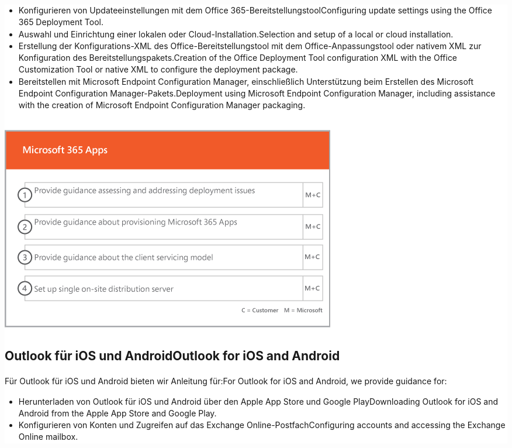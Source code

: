 - <span data-ttu-id="f7bbf-258">Konfigurieren von Updateeinstellungen mit dem Office 365-Bereitstellungstool</span><span class="sxs-lookup"><span data-stu-id="f7bbf-258">Configuring update settings using the Office 365 Deployment Tool.</span></span>   
- <span data-ttu-id="f7bbf-259">Auswahl und Einrichtung einer lokalen oder Cloud-Installation.</span><span class="sxs-lookup"><span data-stu-id="f7bbf-259">Selection and setup of a local or cloud installation.</span></span> 
- <span data-ttu-id="f7bbf-260">Erstellung der Konfigurations-XML des Office-Bereitstellungstool mit dem Office-Anpassungstool oder nativem XML zur Konfiguration des Bereitstellungspakets.</span><span class="sxs-lookup"><span data-stu-id="f7bbf-260">Creation of the Office Deployment Tool configuration XML with the Office Customization Tool or native XML to configure the deployment package.</span></span>  
- <span data-ttu-id="f7bbf-261">Bereitstellen mit Microsoft Endpoint Configuration Manager, einschließlich Unterstützung beim Erstellen des Microsoft Endpoint Configuration Manager-Pakets.</span><span class="sxs-lookup"><span data-stu-id="f7bbf-261">Deployment using Microsoft Endpoint Configuration Manager, including assistance with the creation of Microsoft Endpoint Configuration Manager packaging.</span></span>
    
![Schritte beim Onboarding von Office ProPlus](media/o365-onboarding-enable-m365-apps-2.png)
  
## <a name="outlook-for-ios-and-android"></a><span data-ttu-id="f7bbf-263">Outlook für iOS und Android</span><span class="sxs-lookup"><span data-stu-id="f7bbf-263">Outlook for iOS and Android</span></span>

<span data-ttu-id="f7bbf-264">Für Outlook für iOS und Android bieten wir Anleitung für:</span><span class="sxs-lookup"><span data-stu-id="f7bbf-264">For Outlook for iOS and Android, we provide guidance for:</span></span>
- <span data-ttu-id="f7bbf-265">Herunterladen von Outlook für iOS und Android über den Apple App Store und Google Play</span><span class="sxs-lookup"><span data-stu-id="f7bbf-265">Downloading Outlook for iOS and Android from the Apple App Store and Google Play.</span></span>
- <span data-ttu-id="f7bbf-266">Konfigurieren von Konten und Zugreifen auf das Exchange Online-Postfach</span><span class="sxs-lookup"><span data-stu-id="f7bbf-266">Configuring accounts and accessing the Exchange Online mailbox.</span></span>

